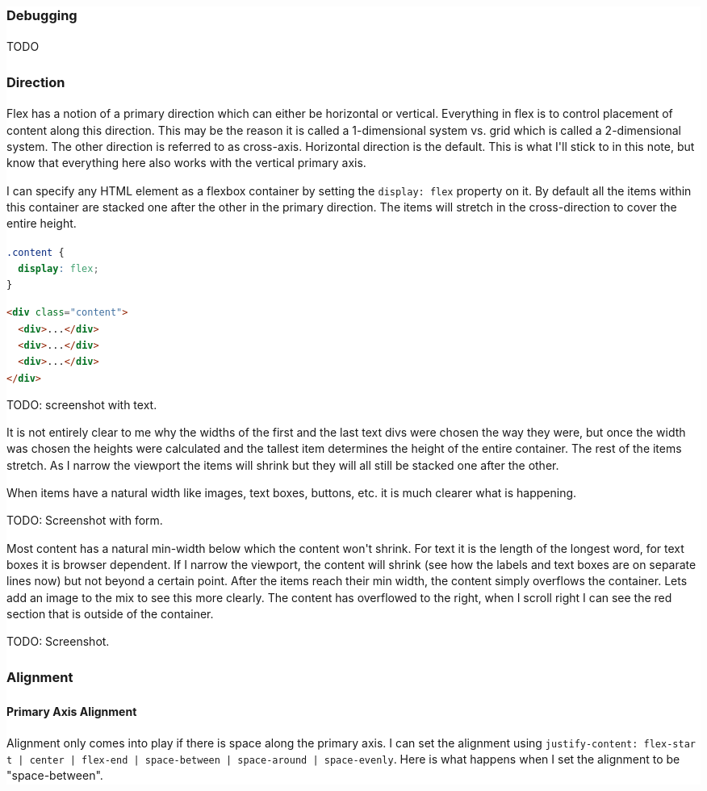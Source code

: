 ### Debugging

TODO

### Direction

Flex has a notion of a primary direction which can either be horizontal or vertical. Everything in flex is to control placement of content along this direction. This may be the reason it is called a 1-dimensional system vs. grid which is called a 2-dimensional system. The other direction is referred to as cross-axis. Horizontal direction is the default. This is what I'll stick to in this note, but know that everything here also works with the vertical primary axis.

I can specify any HTML element as a flexbox container by setting the `display: flex` property on it. By default all the items within this container are stacked one after the other in the primary direction. The items will stretch in the cross-direction to cover the entire height.

```css
.content {
  display: flex;
}
```

```html
<div class="content">
  <div>...</div>
  <div>...</div>
  <div>...</div>
</div>
```

TODO: screenshot with text.

It is not entirely clear to me why the widths of the first and the last text divs were chosen the way they were, but once the width was chosen the heights were calculated and the tallest item determines the height of the entire container. The rest of the items stretch. As I narrow the viewport the items will shrink but they will all still be stacked one after the other.

When items have a natural width like images, text boxes, buttons, etc. it is much clearer what is happening.

TODO: Screenshot with form.

Most content has a natural min-width below which the content won't shrink. For text it is the length of the longest word, for text boxes it is browser dependent. If I narrow the viewport, the content will shrink (see how the labels and text boxes are on separate lines now) but not beyond a certain point. After the items reach their min width, the content simply overflows the container. Lets add an image to the mix to see this more clearly. The content has overflowed to the right, when I scroll right I can see the red section that is outside of  the container.

TODO: Screenshot.

### Alignment

#### Primary Axis Alignment

Alignment only comes into play if there is space along the primary axis. I can set the alignment using `justify-content: flex-start | center | flex-end | space-between | space-around | space-evenly`. Here is what happens when I set the alignment to be "space-between".
